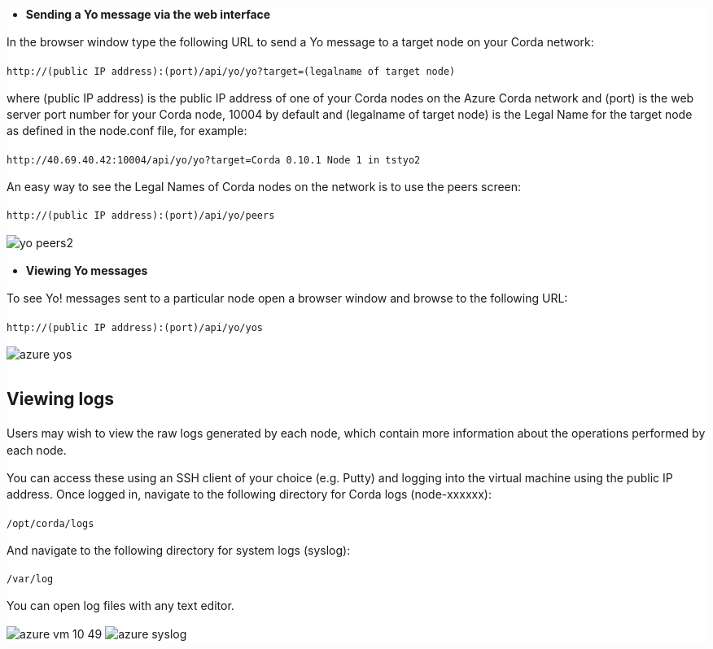 * **Sending a Yo message via the web interface**

In the browser window type the following URL to send a Yo message to a target node on your Corda network:

```shell
http://(public IP address):(port)/api/yo/yo?target=(legalname of target node)
```

where (public IP address) is the public IP address of one of your Corda nodes on the Azure Corda network and (port) is the web server port number for your Corda node, 10004 by default and (legalname of target node) is the Legal Name for the target node as defined in the node.conf file, for example:

```shell
http://40.69.40.42:10004/api/yo/yo?target=Corda 0.10.1 Node 1 in tstyo2
```

An easy way to see the Legal Names of Corda nodes on the network is to use the peers screen:

```shell
http://(public IP address):(port)/api/yo/peers
```

![yo peers2](/en/images/yo_peers2.png "yo peers2")

* **Viewing Yo messages**

To see Yo! messages sent to a particular node open a browser window and browse to the following URL:

```shell
http://(public IP address):(port)/api/yo/yos
```

![azure yos](/en/images/azure_yos.png "azure yos")

## Viewing logs

Users may wish to view the raw logs generated by each node, which contain more information about the operations performed by each node.

You can access these using an SSH client of your choice (e.g. Putty) and logging into the virtual machine using the public IP address.
Once logged in, navigate to the following directory for Corda logs (node-xxxxxx):

```shell
/opt/corda/logs
```

And navigate to the following directory for system logs (syslog):

```shell
/var/log
```

You can open log files with any text editor.

![azure vm 10 49](/en/images/azure_vm_10_49.png "azure vm 10 49")
![azure syslog](/en/images/azure_syslog.png "azure syslog")
